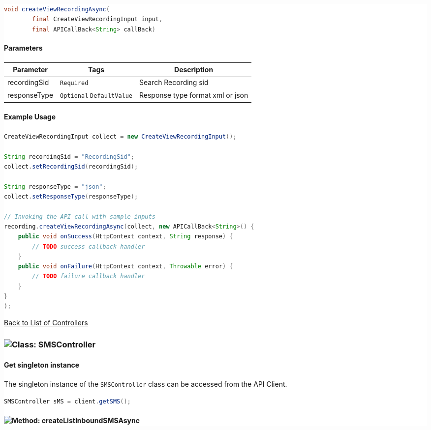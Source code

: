 
```java
void createViewRecordingAsync(
        final CreateViewRecordingInput input,
        final APICallBack<String> callBack)
```

#### Parameters

| Parameter | Tags | Description |
|-----------|------|-------------|
| recordingSid |  ``` Required ```  | Search Recording sid |
| responseType |  ``` Optional ```  ``` DefaultValue ```  | Response type format xml or json |


#### Example Usage

```java
CreateViewRecordingInput collect = new CreateViewRecordingInput();

String recordingSid = "RecordingSid";
collect.setRecordingSid(recordingSid);

String responseType = "json";
collect.setResponseType(responseType);

// Invoking the API call with sample inputs
recording.createViewRecordingAsync(collect, new APICallBack<String>() {
    public void onSuccess(HttpContext context, String response) {
        // TODO success callback handler
    }
    public void onFailure(HttpContext context, Throwable error) {
        // TODO failure callback handler
    }
}
);

```


[Back to List of Controllers](#list_of_controllers)

### <a name="sms_controller"></a>![Class: ](https://apidocs.io/img/class.png "message360.controllers.SMSController") SMSController

#### Get singleton instance

The singleton instance of the ``` SMSController ``` class can be accessed from the API Client.

```java
SMSController sMS = client.getSMS();
```

#### <a name="create_list_inbound_sms_async"></a>![Method: ](https://apidocs.io/img/method.png "message360.controllers.SMSController.createListInboundSMSAsync") createListInboundSMSAsync
